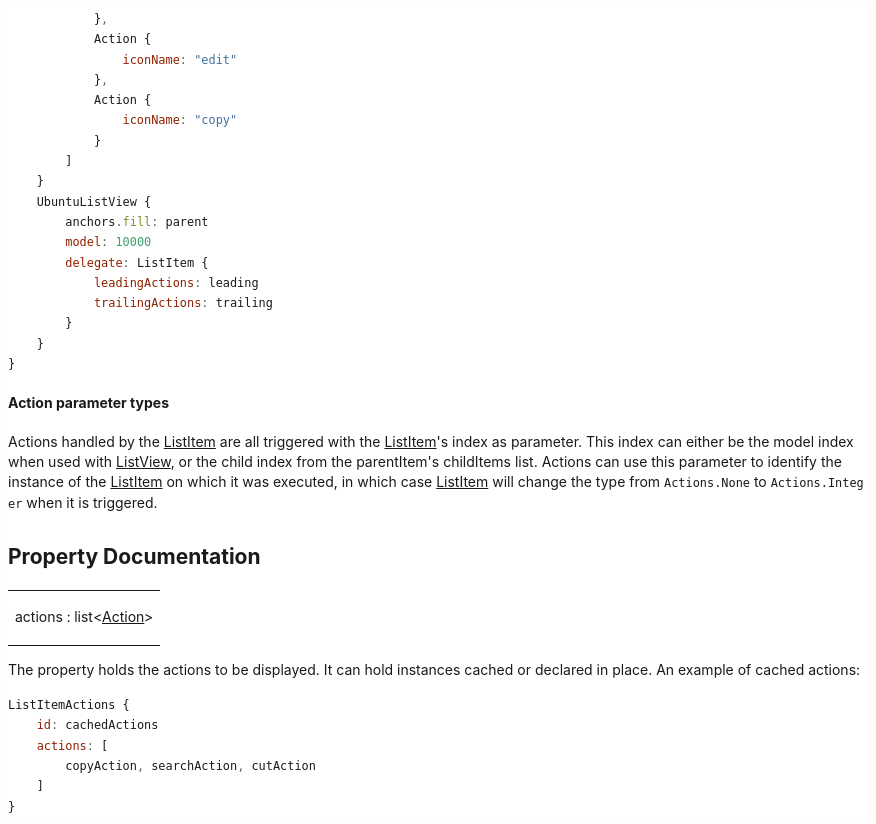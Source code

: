 ``` qml
            },
            Action {
                iconName: "edit"
            },
            Action {
                iconName: "copy"
            }
        ]
    }
    UbuntuListView {
        anchors.fill: parent
        model: 10000
        delegate: ListItem {
            leadingActions: leading
            trailingActions: trailing
        }
    }
}
```

<span id="action-parameter-types"></span>
#### Action parameter types

Actions handled by the [ListItem](../Ubuntu.Components.ListItem/index.html) are all triggered with the [ListItem](../Ubuntu.Components.ListItem/index.html)'s index as parameter. This index can either be the model index when used with [ListView](../../sdk-14.10/QtQuick.ListView/index.html), or the child index from the parentItem's childItems list. Actions can use this parameter to identify the instance of the [ListItem](../Ubuntu.Components.ListItem/index.html) on which it was executed, in which case [ListItem](../Ubuntu.Components.ListItem/index.html) will change the type from `Actions.None` to `Actions.Integer` when it is triggered.

Property Documentation
----------------------

<table>
<colgroup>
<col width="100%" />
</colgroup>
<tbody>
<tr class="odd">
<td><p><span id="actions-prop"></span><span class="name">actions</span> : <span class="type">list</span>&lt;<span class="type"><a href="../Ubuntu.Components.Action/index.html">Action</a></span>&gt;</p></td>
</tr>
</tbody>
</table>

The property holds the actions to be displayed. It can hold instances cached or declared in place. An example of cached actions:

``` qml
ListItemActions {
    id: cachedActions
    actions: [
        copyAction, searchAction, cutAction
    ]
}
```
